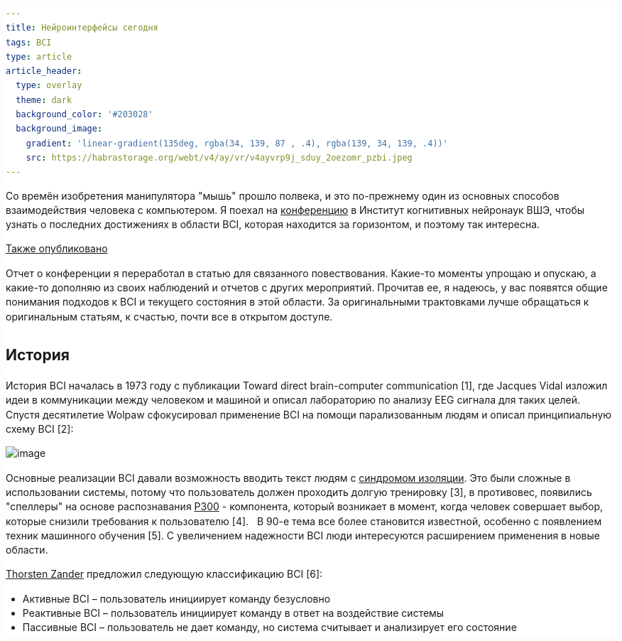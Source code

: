 ```yaml
---
title: Нейроинтерфейсы сегодня
tags: BCI
type: article
article_header:
  type: overlay
  theme: dark
  background_color: '#203028'
  background_image:
    gradient: 'linear-gradient(135deg, rgba(34, 139, 87 , .4), rgba(139, 34, 139, .4))'
    src: https://habrastorage.org/webt/v4/ay/vr/v4ayvrp9j_sduy_2oezomr_pzbi.jpeg
---
```


Со времён изобретения манипулятора "мышь" прошло полвека, и это по-прежнему один из основных способов взаимодействия человека с компьютером. Я поехал на [конференцию](https://neuro.hse.ru/cccp2018/program) в Институт когнитивных нейронаук ВШЭ, чтобы узнать о последних достижениях в области BCI, которая находится за горизонтом, и поэтому так интересна.



[Также опубликовано](https://habr.com/ru/post/431574/)

Отчет о конференции я переработал в статью для связанного повествования. Какие-то моменты упрощаю и опускаю, а какие-то дополняю из своих наблюдений и отчетов с других мероприятий. Прочитав ее, я надеюсь, у вас появятся общие понимания подходов к BCI и текущего состояния в этой области. За оригинальными трактовками лучше обращаться к оригинальным статьям, к счастью, почти все в открытом доступе.

## История
История BCI началась в 1973 году с публикации Toward direct brain-computer communication [1], где Jacques Vidal изложил  идеи в коммуникации между человеком и машиной и описал лабораторию по анализу EEG сигнала для таких целей. Спустя десятилетие Wolpaw сфокусировал применение BCI на помощи парализованным людям и описал принципиальную схему BCI [2]:

![image](https://habrastorage.org/webt/g0/t-/w0/g0t-w0hlvvbeilwbsfiqr8w0qps.png)

Основные реализации BCI давали возможность вводить текст людям c [синдромом изоляции](https://ru.wikipedia.org/wiki/%D0%A1%D0%B8%D0%BD%D0%B4%D1%80%D0%BE%D0%BC_%D0%B7%D0%B0%D0%BF%D0%B5%D1%80%D1%82%D0%BE%D0%B3%D0%BE_%D1%87%D0%B5%D0%BB%D0%BE%D0%B2%D0%B5%D0%BA%D0%B0). Это были  сложные в использовании системы, потому что пользователь должен проходить долгую тренировку [3], в противовес, появились "спеллеры" на основе распознавания [P300](https://en.wikipedia.org/wiki/P300_(neuroscience)) - компонента, который возникает в момент, когда человек совершает выбор, которые снизили требования к пользователю [4].
 
В 90-е тема все более становится известной, особенно с появлением техник машинного обучения [5]. С увеличением надежности BCI люди интересуются расширением применения в новые области.

[Thorsten Zander](https://www.researchgate.net/profile/Thorsten_Zander) предложил следующую классификацию BCI [6]:
- Активные BCI – пользователь инициирует команду безусловно
- Реактивные BCI – пользователь инициирует команду в ответ на воздействие системы
- Пассивные BCI – пользователь не дает команду, но система считывает и анализирует его состояние
